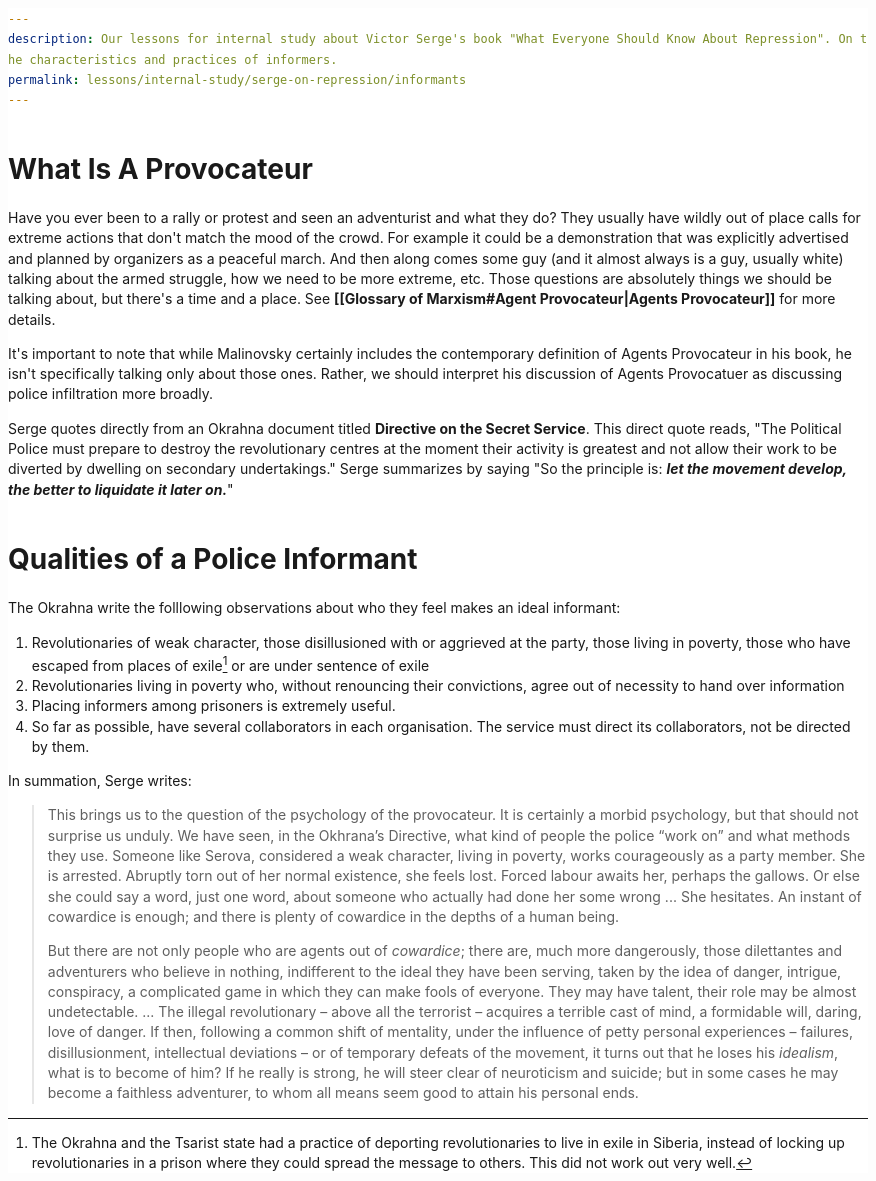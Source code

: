 ```yaml
---
description: Our lessons for internal study about Victor Serge's book "What Everyone Should Know About Repression". On the characteristics and practices of informers.
permalink: lessons/internal-study/serge-on-repression/informants
---
```


# What Is A Provocateur

Have you ever been to a rally or protest and seen an adventurist and what they do? They usually have wildly out of place calls for extreme actions that don't match the mood of the crowd. For example it could be a demonstration that was explicitly advertised and planned by organizers as a peaceful march. And then along comes some guy (and it almost always is a guy, usually white) talking about the armed struggle, how we need to be more extreme, etc. Those questions are absolutely things we should be talking about, but there's a time and a place. See **[[Glossary of Marxism#Agent Provocateur|Agents Provocateur]]** for more details.

It's important to note that while Malinovsky certainly includes the contemporary definition of Agents Provocateur in his book, he isn't specifically talking only about those ones. Rather, we should interpret his discussion of Agents Provocatuer as discussing police infiltration more broadly.

Serge quotes directly from an Okrahna document titled **Directive on the Secret Service**. This direct quote reads, "The Political Police must prepare to destroy the revolutionary centres at the moment their activity is greatest and not allow their work to be diverted by dwelling on secondary undertakings." Serge summarizes by saying "So the principle is: ***let the movement develop, the better to liquidate it later on.***"

# Qualities of a Police Informant

The Okrahna write the folllowing observations about who they feel makes an ideal informant:

1. Revolutionaries of weak character, those disillusioned with or aggrieved at the party, those living in poverty, those who have escaped from places of exile[^1] or are under sentence of exile
2. Revolutionaries living in poverty who, without renouncing their convictions, agree out of necessity to hand over information
3. Placing informers among prisoners is extremely useful.
4. So far as possible, have several collaborators in each organisation. The service must direct its collaborators, not be directed by them.

In summation, Serge writes:

> This brings us to the question of the psychology of the provocateur. It is certainly a morbid psychology, but that should not surprise us unduly. We have seen, in the Okhrana’s Directive, what kind of people the police “work on” and what methods they use. Someone like Serova, considered a weak character, living in poverty, works courageously as a party member. She is arrested. Abruptly torn out of her normal existence, she feels lost. Forced labour awaits her, perhaps the gallows. Or else she could say a word, just one word, about someone who actually had done her some wrong ... She hesitates. An instant of cowardice is enough; and there is plenty of cowardice in the depths of a human being.
> 
> But there are not only people who are agents out of _cowardice_; there are, much more dangerously, those dilettantes and adventurers who believe in nothing, indifferent to the ideal they have been serving, taken by the idea of danger, intrigue, conspiracy, a complicated game in which they can make fools of everyone. They may have talent, their role may be almost undetectable. ... The illegal revolutionary – above all the terrorist – acquires a terrible cast of mind, a formidable will, daring, love of danger. If then, following a common shift of mentality, under the influence of petty personal experiences – failures, disillusionment, intellectual deviations – or of temporary defeats of the movement, it turns out that he loses his _idealism_, what is to become of him? If he really is strong, he will steer clear of neuroticism and suicide; but in some cases he may become a faithless adventurer, to whom all means seem good to attain his personal ends.


[^1]: The Okrahna and the Tsarist state had a practice of deporting revolutionaries to live in exile in Siberia, instead of locking up revolutionaries in a prison where they could spread the message to others. This did not work out very well.
[^2]: We should not exile someone just because they choose to use drugs. This breeds resentment 
[^3]: The frivolous and baseless accusation that someone is a cop, or an informer.
[^4]: Russian Social Democratic Labor Party. The predecessor to the Communist Party of the Soviet Union, contested by two major factions: Bolsheviks and Mensheviks.
[^5]: It is important to note that Comrade Stalin disagreed with Lenin on his assessment of Malinvosky. Comrade Stalin correctly suspected that Malinovsky was an Okrahna spy. Bukharin, despite his many errors, also correctly identified Malinovsky as an agent.
